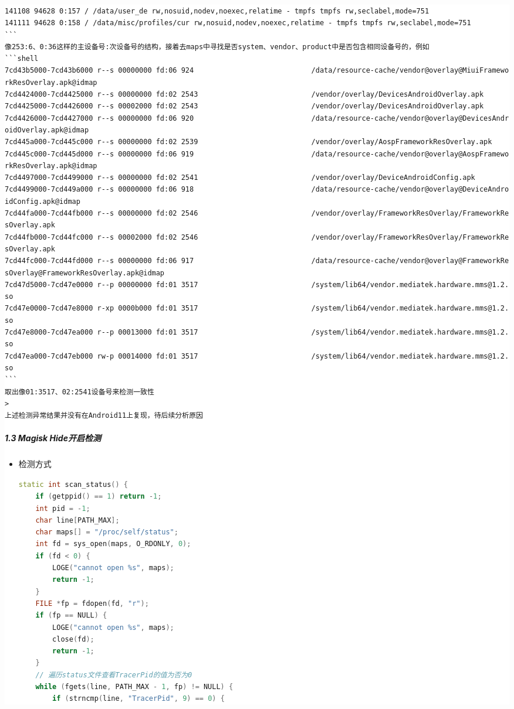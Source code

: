    141108 94628 0:157 / /data/user_de rw,nosuid,nodev,noexec,relatime - tmpfs tmpfs rw,seclabel,mode=751
    141111 94628 0:158 / /data/misc/profiles/cur rw,nosuid,nodev,noexec,relatime - tmpfs tmpfs rw,seclabel,mode=751 
    ```
    像253:6、0:36这样的主设备号:次设备号的结构，接着去maps中寻找是否system、vendor、product中是否包含相同设备号的，例如
    ```shell
    7cd43b5000-7cd43b6000 r--s 00000000 fd:06 924                            /data/resource-cache/vendor@overlay@MiuiFrameworkResOverlay.apk@idmap
    7cd4424000-7cd4425000 r--s 00000000 fd:02 2543                           /vendor/overlay/DevicesAndroidOverlay.apk
    7cd4425000-7cd4426000 r--s 00002000 fd:02 2543                           /vendor/overlay/DevicesAndroidOverlay.apk
    7cd4426000-7cd4427000 r--s 00000000 fd:06 920                            /data/resource-cache/vendor@overlay@DevicesAndroidOverlay.apk@idmap
    7cd445a000-7cd445c000 r--s 00000000 fd:02 2539                           /vendor/overlay/AospFrameworkResOverlay.apk
    7cd445c000-7cd445d000 r--s 00000000 fd:06 919                            /data/resource-cache/vendor@overlay@AospFrameworkResOverlay.apk@idmap
    7cd4497000-7cd4499000 r--s 00000000 fd:02 2541                           /vendor/overlay/DeviceAndroidConfig.apk
    7cd4499000-7cd449a000 r--s 00000000 fd:06 918                            /data/resource-cache/vendor@overlay@DeviceAndroidConfig.apk@idmap
    7cd44fa000-7cd44fb000 r--s 00000000 fd:02 2546                           /vendor/overlay/FrameworkResOverlay/FrameworkResOverlay.apk
    7cd44fb000-7cd44fc000 r--s 00002000 fd:02 2546                           /vendor/overlay/FrameworkResOverlay/FrameworkResOverlay.apk
    7cd44fc000-7cd44fd000 r--s 00000000 fd:06 917                            /data/resource-cache/vendor@overlay@FrameworkResOverlay@FrameworkResOverlay.apk@idmap
    7cd47d5000-7cd47e0000 r--p 00000000 fd:01 3517                           /system/lib64/vendor.mediatek.hardware.mms@1.2.so
    7cd47e0000-7cd47e8000 r-xp 0000b000 fd:01 3517                           /system/lib64/vendor.mediatek.hardware.mms@1.2.so
    7cd47e8000-7cd47ea000 r--p 00013000 fd:01 3517                           /system/lib64/vendor.mediatek.hardware.mms@1.2.so
    7cd47ea000-7cd47eb000 rw-p 00014000 fd:01 3517                           /system/lib64/vendor.mediatek.hardware.mms@1.2.so
    ```
    取出像01:3517、02:2541设备号来检测一致性
    >
    上述检测异常结果并没有在Android11上复现，待后续分析原因
##### 1.3 Magisk Hide开启检测
- 检测方式
    ```c++
    static int scan_status() {
        if (getppid() == 1) return -1;
        int pid = -1;
        char line[PATH_MAX];
        char maps[] = "/proc/self/status";
        int fd = sys_open(maps, O_RDONLY, 0);
        if (fd < 0) {
            LOGE("cannot open %s", maps);
            return -1;
        }
        FILE *fp = fdopen(fd, "r");
        if (fp == NULL) {
            LOGE("cannot open %s", maps);
            close(fd);
            return -1;
        }
        // 遍历status文件查看TracerPid的值为否为0
        while (fgets(line, PATH_MAX - 1, fp) != NULL) {
            if (strncmp(line, "TracerPid", 9) == 0) {